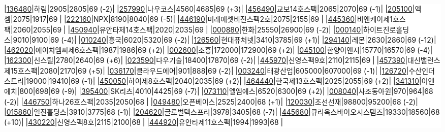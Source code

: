|[136480](https://finance.daum.net/quotes/A136480)|하림|2905|2805|69 (-2)|
|[257990](https://finance.daum.net/quotes/A257990)|나우코스|4560|4685|69 (+3)|
|[456490](https://finance.daum.net/quotes/A456490)|교보14호스팩|2065|2070|69 (-1)|
|[205100](https://finance.daum.net/quotes/A205100)|엑셈|2075|1917|69 |
|[222160](https://finance.daum.net/quotes/A222160)|NPX|8190|8040|69 (-5)|
|[446190](https://finance.daum.net/quotes/A446190)|미래에셋비전스팩2호|2075|2155|69 |
|[445360](https://finance.daum.net/quotes/A445360)|비엔케이제1호스팩|2060|2055|69 |
|[450940](https://finance.daum.net/quotes/A450940)|유안타제14호스팩|2020|2035|69 |
|[000880](https://finance.daum.net/quotes/A000880)|한화|25550|26900|69 (-2)|
|[000140](https://finance.daum.net/quotes/A000140)|하이트진로홀딩스|9010|9100|69 (-4)|
|[010240](https://finance.daum.net/quotes/A010240)|흥국|6020|5320|69 (-2)|
|[126560](https://finance.daum.net/quotes/A126560)|현대퓨처넷|3410|3785|69 (+1)|
|[294140](https://finance.daum.net/quotes/A294140)|레몬|2630|2860|69 (-12)|
|[462020](https://finance.daum.net/quotes/A462020)|에이치엠씨제6호스팩|1987|1986|69 (+2)|
|[002600](https://finance.daum.net/quotes/A002600)|조흥|172000|172900|69 (+2)|
|[045100](https://finance.daum.net/quotes/A045100)|한양이엔지|15770|16570|69 (-4)|
|[162300](https://finance.daum.net/quotes/A162300)|신스틸|2780|2640|69 (+6)|
|[023590](https://finance.daum.net/quotes/A023590)|다우기술|18400|17870|69 (-2)|
|[445970](https://finance.daum.net/quotes/A445970)|신영스팩9호|2110|2115|69 |
|[457390](https://finance.daum.net/quotes/A457390)|대신밸런스제15호스팩|2080|2170|69 (+5)|
|[036170](https://finance.daum.net/quotes/A036170)|클라우드에어|901|888|69 (-2)|
|[003240](https://finance.daum.net/quotes/A003240)|태광산업|605000|607000|69 (-1)|
|[126720](https://finance.daum.net/quotes/A126720)|수산인더스트리|19000|19410|69 (-1)|
|[450050](https://finance.daum.net/quotes/A450050)|하이제8호스팩|2040|2035|69 (+2)|
|[464440](https://finance.daum.net/quotes/A464440)|한국제13호스팩|2025|2055|69 (+2)|
|[341310](https://finance.daum.net/quotes/A341310)|이앤에치|800|698|69 (-9)|
|[395400](https://finance.daum.net/quotes/A395400)|SK리츠|4010|4425|69 (-7)|
|[073110](https://finance.daum.net/quotes/A073110)|엘엠에스|6520|6300|69 (+2)|
|[008040](https://finance.daum.net/quotes/A008040)|사조동아원|970|964|68 (-2)|
|[446750](https://finance.daum.net/quotes/A446750)|하나26호스팩|2035|2050|68 |
|[049480](https://finance.daum.net/quotes/A049480)|오픈베이스|2525|2400|68 (+1)|
|[120030](https://finance.daum.net/quotes/A120030)|조선선재|98800|95200|68 (-2)|
|[015860](https://finance.daum.net/quotes/A015860)|일진홀딩스|3910|3775|68 (-1)|
|[204620](https://finance.daum.net/quotes/A204620)|글로벌텍스프리|3978|3405|68 (-7)|
|[445680](https://finance.daum.net/quotes/A445680)|큐리옥스바이오시스템즈|19330|18560|68 (+10)|
|[430220](https://finance.daum.net/quotes/A430220)|신영스팩8호|2115|2100|68 |
|[444920](https://finance.daum.net/quotes/A444920)|유안타제11호스팩|1994|1993|68 |